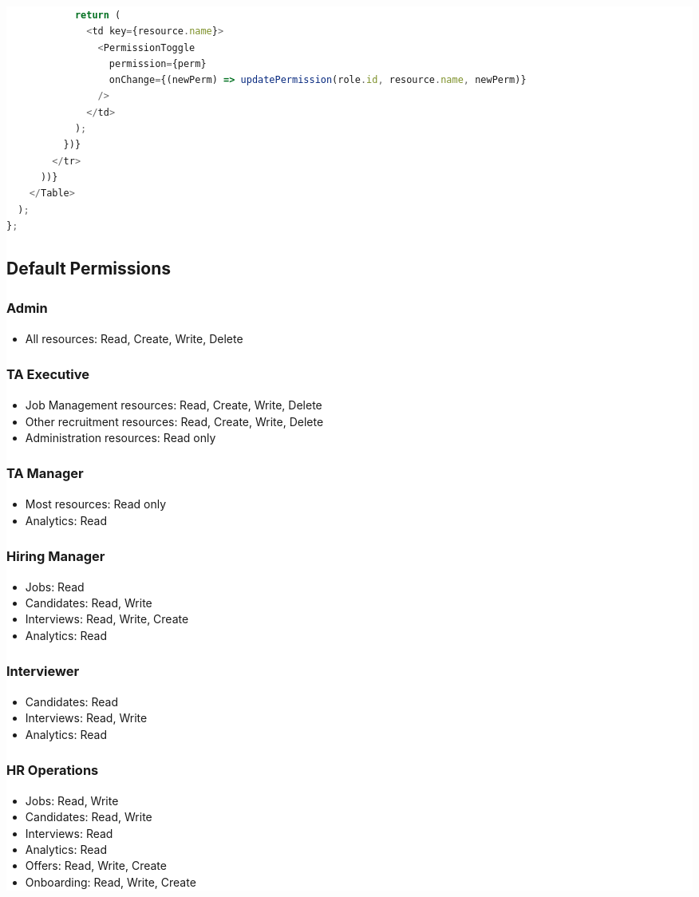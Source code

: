 ```typescript
            return (
              <td key={resource.name}>
                <PermissionToggle
                  permission={perm}
                  onChange={(newPerm) => updatePermission(role.id, resource.name, newPerm)}
                />
              </td>
            );
          })}
        </tr>
      ))}
    </Table>
  );
};
```

## Default Permissions

### Admin

- All resources: Read, Create, Write, Delete

### TA Executive

- Job Management resources: Read, Create, Write, Delete
- Other recruitment resources: Read, Create, Write, Delete
- Administration resources: Read only

### TA Manager

- Most resources: Read only
- Analytics: Read

### Hiring Manager

- Jobs: Read
- Candidates: Read, Write
- Interviews: Read, Write, Create
- Analytics: Read

### Interviewer

- Candidates: Read
- Interviews: Read, Write
- Analytics: Read

### HR Operations

- Jobs: Read, Write
- Candidates: Read, Write
- Interviews: Read
- Analytics: Read
- Offers: Read, Write, Create
- Onboarding: Read, Write, Create
